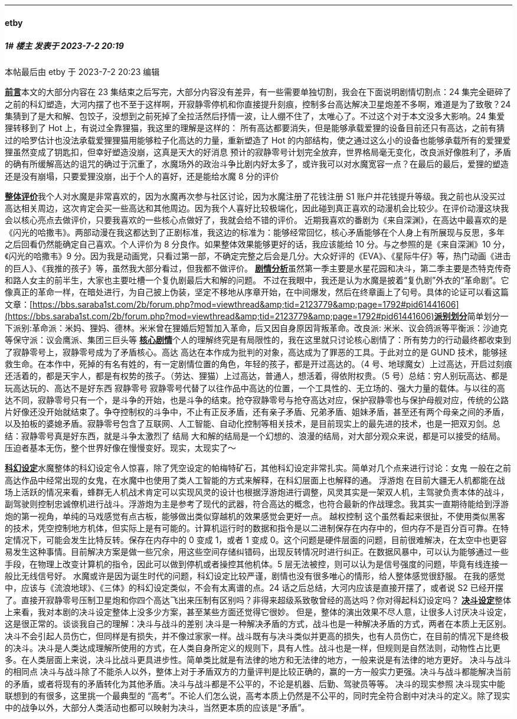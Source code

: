 
*****

####  etby  
##### 1#       楼主       发表于 2023-7-2 20:19

 本帖最后由 etby 于 2023-7-2 20:23 编辑 

<strong>[前言](http://localhost:3000/anime/the-end-of-mercury.html#%E5%89%8D%E8%A8%80)</strong>本文的大部分内容在 23 集结束之后写完，大部分内容没有差异，有一些需要单独切割，我会在下面说明剧情切割点：24 集完全砸碎了之前的科幻塑造，大河内摆了也不至于这样啊，开寂静零停机和你直接提升刻痕，控制多台高达解决卫星炮差不多啊，难道是为了致敬？24 集猜到了是大和解、包饺子，没想到之前死掉了全拉活然后抒情一波，让人绷不住了，太唯心了。不过这个对于本文没多大影响。24 集爱狸转移到了 Hot 上，有说过全靠狸猫，我这里的理解是这样的：
所有高达都要消失，但是能够承载爱狸的设备目前还只有高达，之前有猜过的哈罗估计也没法承载爱狸狸猫用能够粒子化高达的力量，重新塑造了 Hot 的内部结构，使之通过这么小的设备也能够承载所有的爱狸爱狸虽然变成了钥匙扣，但幸好塑造没崩，这真是天大的好消息
预计的寂静零号计划完全放弃，世界格局毫无变化，改良派好像胜利了，矛盾的确有所缓解高达的诅咒的确过于沉重了，水魔场外的政治斗争比剧内好太多了，或许我可以对水魔宽容一点？在最后的最后，爱狸的塑造还是没有崩塌，只要爱狸没崩，出于个人的喜好，还是能给水魔 8 分的评价

<strong>[整体评价](http://localhost:3000/anime/the-end-of-mercury.html#%E6%95%B4%E4%BD%93%E8%AF%84%E4%BB%B7)</strong>我个人对水魔是非常喜欢的，因为水魔再次参与社区讨论，因为水魔注册了花钱注册 S1 账户并花钱提升等级。我之前也从没买过高达相关周边，这次肯定会买一些高达和其他周边。因为我个人喜好比较极端化，因此碰到真正喜欢的动漫机会比较少。在评价动漫这块我会以核心亮点去做评价，只要我喜欢的一些核心点做好了，我就会给不错的评价。 近期我喜欢的番剧为《来自深渊》，在高达中最喜欢的是《闪光的哈撒韦》。两部动漫在我这都达到了正剧标准，我这边的标准为：能够经常回忆，核心矛盾能够在个人身上有所展现与反思，多年之后回看仍然能确定自己喜欢。个人评价为 8 分良作。如果整体效果能够更好的话，我应该能给 10 分。与之参照的是《来自深渊》10 分，《闪光的哈撒韦》9 分。因为我是动画党，只看过第一部，不确定完整之后会是几分。大众好评的《EVA》、《星际牛仔》等，热门动画《进击的巨人》、《我推的孩子》等，虽然我大部分看过，但我都不做评价。
<strong>[剧情分析](http://localhost:3000/anime/the-end-of-mercury.html#%E5%89%A7%E6%83%85%E5%88%86%E6%9E%90)</strong>虽然第一季主要是水星花园和决斗，第二季主要是杰特克传奇和路人女主的前半生，大家也主要吐槽一个复仇剧最后大和解的问题。 不过在我眼中，我还是认为水魔是披着“复仇剧”外衣的“革命剧”。它像真正的革命一样，在暗处进行，为自己披上伪装，坚定不移地从序章开始，在中间爆发，然后在终章画上了句号。具体的论证可以看这篇文章：[https://bbs.saraba1st.com/2b/forum.php?mod=viewthread&amp;tid=2123779&amp;page=1792#pid61441606](https://bbs.saraba1st.com/2b/forum.php?mod=viewthread&amp;tid=2123779&amp;page=1792#pid61441606)<strong>[派别划分](http://localhost:3000/anime/the-end-of-mercury.html#%E6%B4%BE%E5%88%AB%E5%88%92%E5%88%86)</strong>简单划分一下派别:革命派：米妈、狸妈、德林。米米曾在狸婚后短暂加入革命，后又因自身原因背叛革命。改良派: 米米、议会鸽派等平衡派：沙迪克等保守派：议会鹰派、集团三巨头等
<strong>[核心剧情](http://localhost:3000/anime/the-end-of-mercury.html#%E6%A0%B8%E5%BF%83%E5%89%A7%E6%83%85)</strong>个人的理解终究是有局限性的，我在这里就只讨论核心剧情了：所有势力的行动最终都收束到了寂静零号上，寂静零号成为了矛盾核心。高达
高达在本作成为批判的对象，高达成为了罪恶的工具。于此对立的是 GUND 技术，能够拯救生命。在本作中，死掉的有名有姓的，有一定剧情位置的角色，年轻的孩子，都是开过高达的。（4 号、地球魔女）上过高达，开启过刻痕还活着的，都是天宇人，都是有权势的孩子。（劳达、狸猫）上过高达，普通人，想活着，得依附权贵。（5 号）总结：穷人别玩高达、都是玩高达玩的、高达不是好东西
寂静零号
寂静零号代替了以往作品中高达的位置，一个工具性的、无立场的、强大力量的载体。与以往的高达不同，寂静零号只有一个，是斗争的开始，也是斗争的结束。抢夺寂静零号与抢夺高达对应，保护寂静零也与保护母舰对应，传统的公路片好像还没开始就结束了。争夺控制权的斗争中，不止有正反矛盾，还有亲子矛盾、兄弟矛盾、姐妹矛盾，甚至还有两个母亲之间的矛盾，以及拍板的婆媳矛盾。寂静零号包含了互联网、人工智能、自动化控制等相关技术，是目前现实上的最先进的技术，也是一把双刃剑。总结：寂静零号真是好东西，就是斗争太激烈了
结局
大和解的结局是一个幻想的、浪漫的结局，对大部分观众来说，都是可以接受的结局。压迫者基本无伤，整个世界好像在慢慢变好。现实，太现实了～

<strong>[科幻设定](http://localhost:3000/anime/the-end-of-mercury.html#%E7%A7%91%E5%B9%BB%E8%AE%BE%E5%AE%9A)</strong>水魔整体的科幻设定令人惊喜，除了凭空设定的帕梅特矿石，其他科幻设定非常扎实。简单对几个点来进行讨论：女鬼
一般在之前高达作品中经常出现的女鬼，在水魔中也使用了类人工智能的方式来解释，在科幻层面上也解释的通。
浮游炮
在目前大疆无人机都能在战场上活跃的情况来看，蜂群无人机战术肯定可以实现风灵的设计也根据浮游炮进行调整，风灵其实是一架双人机，主驾驶负责本体的战斗，副驾驶则控制忠诚僚机进行战斗。浮游炮为主是参考了现代的武器，符合高达的概念，也符合最新的作战理念。我其实一直期待能给到浮游炮的第一视角，单纯的马戏感觉有点古板，能够做出类似穿越机的效果感觉会更好一点。
越权控制
这个虽然看起来很扯，不使用类似黑客的技术，凭空控制地方机体，但实际上是有可能的。计算机运行时的数据和指令是以二进制保存在内存中的，但内存不是百分百可靠。在特定情况下，可能会发生比特反转。保存在内存中的 0 变成 1，或者 1 变成 0。这个问题是硬件层面的问题，目前很难解决，在太空中也更容易发生这种事情。目前解决方案是做一些冗余，用这些空间存储纠错码，出现反转情况时进行纠正。在数据风暴中，可以认为能够通过一些手段，在物理上改变计算机的指令，因此可以做到停机或者操控其他机体。5 层无法被控，则可以认为是信号强度的问题，毕竟有线连接一般比无线信号好。
水魔或许是因为诞生时代的问题，科幻设定比较严谨，剧情也没有很多唯心的情形，给人整体感觉很舒服。 在我的感觉中，应该与《流浪地球》、《三体》的科幻设定类似，不会有太离谱的点。24 话之后总结，大河内应该是直接开摆了，或者说 S2 已经开摆了。直接开寂静零号压制卫星炮和你四个高达飞出来压制有区别吗？非得来超级系致敬曾经的高达吗？你对得起科幻设定吗？
<strong>[决斗设定](http://localhost:3000/anime/the-end-of-mercury.html#%E5%86%B3%E6%96%97%E8%AE%BE%E5%AE%9A)</strong>整体上来看，我对本剧的决斗设定整体上没多少方案，甚至某些方面还觉得它很妙。 但是，整体的演出效果不尽人意，让很多人讨厌决斗设定，这是很正常的。谈谈我自己的理解：决斗与战斗的差别
决斗是一种解决矛盾的方式，战斗也是一种解决矛盾的方式，两者在本质上无区别。决斗不会引起人员伤亡，但同样是有损失，并不像过家家一样。战斗既有与决斗类似并更高的损失，也有人员伤亡，在目前的情况下是终极的决斗。决斗是人类达成理解所使用的方式，在人类自身所定义的规则下，具有人性。战斗也是一样，但规则是自然法则，动物性占比更多。在人类层面上来说，决斗比战斗更具进步性。简单类比就是有法律的地方和无法律的地方，一般来说是有法律的地方更好。
决斗与战斗的相同点
决斗与战斗除了不能杀人以外，整体上对于矛盾双方的力量评判是比较正确的，赢的一方一般实力更强。决斗与战斗都能解决当前的矛盾，或者将现有的矛盾转化为其他矛盾。决斗与战斗都是不公平的，不论是机器、后勤、驾驶员等等。
决斗的现实参照
决斗现实中能联想到的有很多，这里挑一个最典型的 “高考”。不论人们怎么说，高考本质上仍然是不公平的，同时完全符合剧中对决斗的定义。除了现实中的战争以外，大部分人类活动也都可以映射为决斗，当然更本质的应该是“矛盾”。